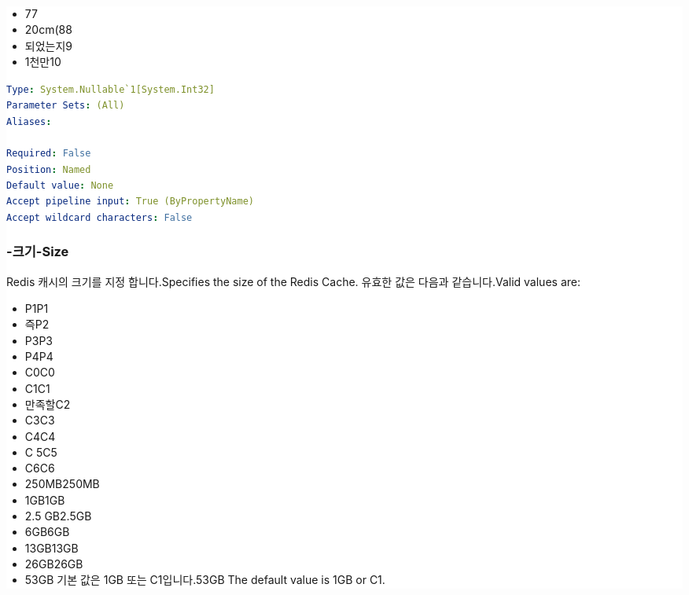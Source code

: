 - <span data-ttu-id="ad4fa-190">7</span><span class="sxs-lookup"><span data-stu-id="ad4fa-190">7</span></span>
- <span data-ttu-id="ad4fa-191">20cm(8</span><span class="sxs-lookup"><span data-stu-id="ad4fa-191">8</span></span>
- <span data-ttu-id="ad4fa-192">되었는지</span><span class="sxs-lookup"><span data-stu-id="ad4fa-192">9</span></span> 
- <span data-ttu-id="ad4fa-193">1천만</span><span class="sxs-lookup"><span data-stu-id="ad4fa-193">10</span></span>

```yaml
Type: System.Nullable`1[System.Int32]
Parameter Sets: (All)
Aliases:

Required: False
Position: Named
Default value: None
Accept pipeline input: True (ByPropertyName)
Accept wildcard characters: False
```

### <span data-ttu-id="ad4fa-194">-크기</span><span class="sxs-lookup"><span data-stu-id="ad4fa-194">-Size</span></span>
<span data-ttu-id="ad4fa-195">Redis 캐시의 크기를 지정 합니다.</span><span class="sxs-lookup"><span data-stu-id="ad4fa-195">Specifies the size of the Redis Cache.</span></span>
<span data-ttu-id="ad4fa-196">유효한 값은 다음과 같습니다.</span><span class="sxs-lookup"><span data-stu-id="ad4fa-196">Valid values are:</span></span> 
- <span data-ttu-id="ad4fa-197">P1</span><span class="sxs-lookup"><span data-stu-id="ad4fa-197">P1</span></span>
- <span data-ttu-id="ad4fa-198">즉</span><span class="sxs-lookup"><span data-stu-id="ad4fa-198">P2</span></span>
- <span data-ttu-id="ad4fa-199">P3</span><span class="sxs-lookup"><span data-stu-id="ad4fa-199">P3</span></span>
- <span data-ttu-id="ad4fa-200">P4</span><span class="sxs-lookup"><span data-stu-id="ad4fa-200">P4</span></span>
- <span data-ttu-id="ad4fa-201">C0</span><span class="sxs-lookup"><span data-stu-id="ad4fa-201">C0</span></span>
- <span data-ttu-id="ad4fa-202">C1</span><span class="sxs-lookup"><span data-stu-id="ad4fa-202">C1</span></span>
- <span data-ttu-id="ad4fa-203">만족할</span><span class="sxs-lookup"><span data-stu-id="ad4fa-203">C2</span></span>
- <span data-ttu-id="ad4fa-204">C3</span><span class="sxs-lookup"><span data-stu-id="ad4fa-204">C3</span></span>
- <span data-ttu-id="ad4fa-205">C4</span><span class="sxs-lookup"><span data-stu-id="ad4fa-205">C4</span></span>
- <span data-ttu-id="ad4fa-206">C 5</span><span class="sxs-lookup"><span data-stu-id="ad4fa-206">C5</span></span>
- <span data-ttu-id="ad4fa-207">C6</span><span class="sxs-lookup"><span data-stu-id="ad4fa-207">C6</span></span>
- <span data-ttu-id="ad4fa-208">250MB</span><span class="sxs-lookup"><span data-stu-id="ad4fa-208">250MB</span></span>
- <span data-ttu-id="ad4fa-209">1GB</span><span class="sxs-lookup"><span data-stu-id="ad4fa-209">1GB</span></span>
- <span data-ttu-id="ad4fa-210">2.5 GB</span><span class="sxs-lookup"><span data-stu-id="ad4fa-210">2.5GB</span></span>
- <span data-ttu-id="ad4fa-211">6GB</span><span class="sxs-lookup"><span data-stu-id="ad4fa-211">6GB</span></span>
- <span data-ttu-id="ad4fa-212">13GB</span><span class="sxs-lookup"><span data-stu-id="ad4fa-212">13GB</span></span>
- <span data-ttu-id="ad4fa-213">26GB</span><span class="sxs-lookup"><span data-stu-id="ad4fa-213">26GB</span></span>
- <span data-ttu-id="ad4fa-214">53GB 기본 값은 1GB 또는 C1입니다.</span><span class="sxs-lookup"><span data-stu-id="ad4fa-214">53GB The default value is 1GB or C1.</span></span>
